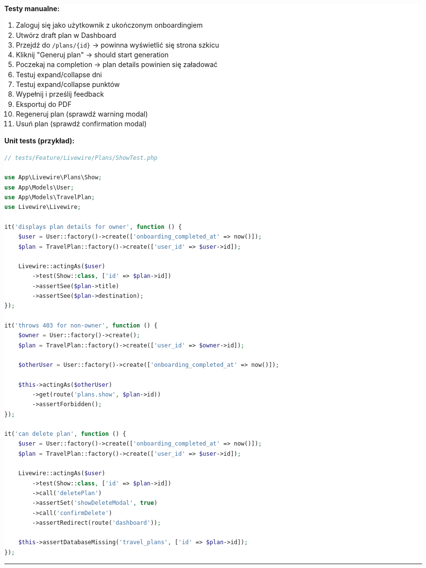 **Testy manualne:**
1. Zaloguj się jako użytkownik z ukończonym onboardingiem
2. Utwórz draft plan w Dashboard
3. Przejdź do `/plans/{id}` → powinna wyświetlić się strona szkicu
4. Kliknij "Generuj plan" → should start generation
5. Poczekaj na completion → plan details powinien się załadować
6. Testuj expand/collapse dni
7. Testuj expand/collapse punktów
8. Wypełnij i prześlij feedback
9. Eksportuj do PDF
10. Regeneruj plan (sprawdź warning modal)
11. Usuń plan (sprawdź confirmation modal)

**Unit tests (przykład):**
```php
// tests/Feature/Livewire/Plans/ShowTest.php

use App\Livewire\Plans\Show;
use App\Models\User;
use App\Models\TravelPlan;
use Livewire\Livewire;

it('displays plan details for owner', function () {
    $user = User::factory()->create(['onboarding_completed_at' => now()]);
    $plan = TravelPlan::factory()->create(['user_id' => $user->id]);

    Livewire::actingAs($user)
        ->test(Show::class, ['id' => $plan->id])
        ->assertSee($plan->title)
        ->assertSee($plan->destination);
});

it('throws 403 for non-owner', function () {
    $owner = User::factory()->create();
    $plan = TravelPlan::factory()->create(['user_id' => $owner->id]);

    $otherUser = User::factory()->create(['onboarding_completed_at' => now()]);

    $this->actingAs($otherUser)
        ->get(route('plans.show', $plan->id))
        ->assertForbidden();
});

it('can delete plan', function () {
    $user = User::factory()->create(['onboarding_completed_at' => now()]);
    $plan = TravelPlan::factory()->create(['user_id' => $user->id]);

    Livewire::actingAs($user)
        ->test(Show::class, ['id' => $plan->id])
        ->call('deletePlan')
        ->assertSet('showDeleteModal', true)
        ->call('confirmDelete')
        ->assertRedirect(route('dashboard'));

    $this->assertDatabaseMissing('travel_plans', ['id' => $plan->id]);
});
```

---
